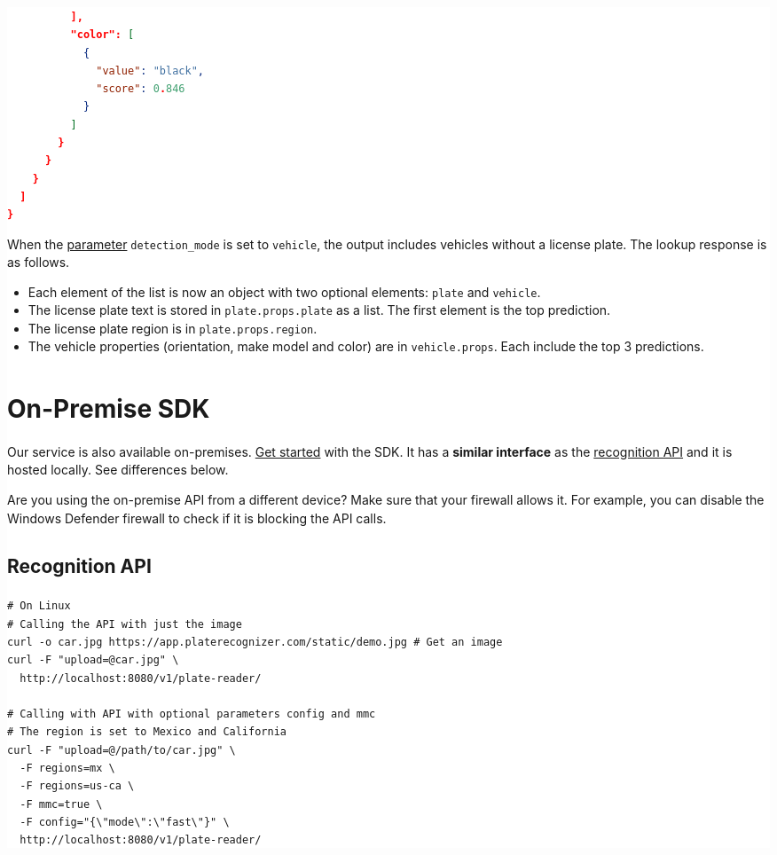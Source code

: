 ```json
          ],
          "color": [
            {
              "value": "black",
              "score": 0.846
            }
          ]
        }
      }
    }
  ]
}
```

When the [parameter](#engine-configuration) `detection_mode` is set to `vehicle`, the output includes vehicles without a license plate. The lookup response is as follows.

- Each element of the list is now an object with two optional elements: `plate` and `vehicle`.
- The license plate text is stored in `plate.props.plate` as a list. The first element is the top prediction.
- The license plate region is in `plate.props.region`.
- The vehicle properties (orientation, make model and color) are in `vehicle.props`. Each include the top 3 predictions.

# On-Premise SDK

Our service is also available on-premises. [Get started](https://app.platerecognizer.com/sdk/) with the SDK. It has a **similar interface** as the [recognition API](#read-number-plates-from-an-image) and it is hosted locally. See differences below.

<aside class="notice">
  Are you using the on-premise API from a different device? Make sure that your firewall allows it. For example, you can disable the Windows Defender firewall to check if it is blocking the API calls.
</aside>

## Recognition API

```shell
# On Linux
# Calling the API with just the image
curl -o car.jpg https://app.platerecognizer.com/static/demo.jpg # Get an image
curl -F "upload=@car.jpg" \
  http://localhost:8080/v1/plate-reader/

# Calling with API with optional parameters config and mmc
# The region is set to Mexico and California
curl -F "upload=@/path/to/car.jpg" \
  -F regions=mx \
  -F regions=us-ca \
  -F mmc=true \
  -F config="{\"mode\":\"fast\"}" \
  http://localhost:8080/v1/plate-reader/

```
